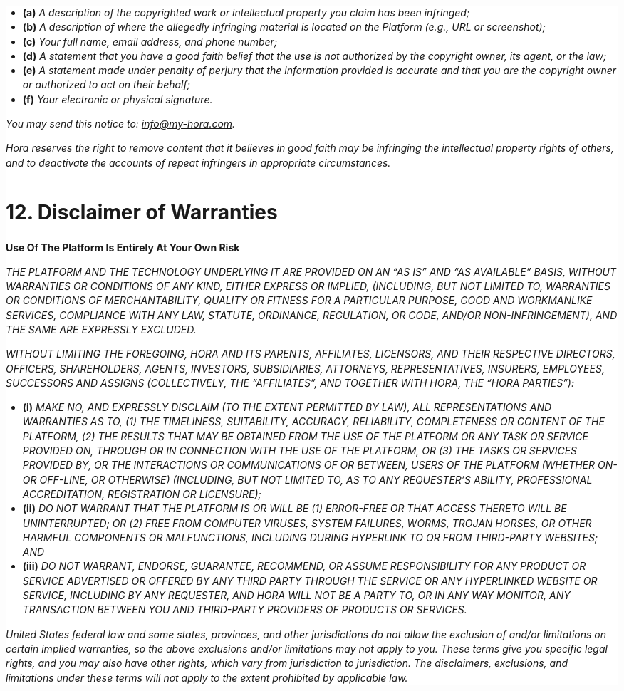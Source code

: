 - **(a)** _A description of the copyrighted work or intellectual property you claim has been infringed;_
- **(b)** _A description of where the allegedly infringing material is located on the Platform (e.g., URL or screenshot);_
- **(c)** _Your full name, email address, and phone number;_
- **(d)** _A statement that you have a good faith belief that the use is not authorized by the copyright owner, its agent, or the law;_
- **(e)** _A statement made under penalty of perjury that the information provided is accurate and that you are the copyright owner or authorized to act on their behalf;_
- **(f)** _Your electronic or physical signature._

_You may send this notice to: info@my-hora.com._

_Hora reserves the right to remove content that it believes in good faith may be infringing the intellectual property rights of others, and to deactivate the accounts of repeat infringers in appropriate circumstances._

# 12. Disclaimer of Warranties

**Use Of The Platform Is Entirely At Your Own Risk**

_THE PLATFORM AND THE TECHNOLOGY UNDERLYING IT ARE PROVIDED ON AN “AS IS” AND “AS AVAILABLE” BASIS, WITHOUT WARRANTIES OR CONDITIONS OF ANY KIND, EITHER EXPRESS OR IMPLIED, (INCLUDING, BUT NOT LIMITED TO, WARRANTIES OR CONDITIONS OF MERCHANTABILITY, QUALITY OR FITNESS FOR A PARTICULAR PURPOSE, GOOD AND WORKMANLIKE SERVICES, COMPLIANCE WITH ANY LAW, STATUTE, ORDINANCE, REGULATION, OR CODE, AND/OR NON-INFRINGEMENT), AND THE SAME ARE EXPRESSLY EXCLUDED._

_WITHOUT LIMITING THE FOREGOING, HORA AND ITS PARENTS, AFFILIATES, LICENSORS, AND THEIR RESPECTIVE DIRECTORS, OFFICERS, SHAREHOLDERS, AGENTS, INVESTORS, SUBSIDIARIES, ATTORNEYS, REPRESENTATIVES, INSURERS, EMPLOYEES, SUCCESSORS AND ASSIGNS (COLLECTIVELY, THE “AFFILIATES”, AND TOGETHER WITH HORA, THE “HORA PARTIES”):_

- **(i)** _MAKE NO, AND EXPRESSLY DISCLAIM (TO THE EXTENT PERMITTED BY LAW), ALL REPRESENTATIONS AND WARRANTIES AS TO, (1) THE TIMELINESS, SUITABILITY, ACCURACY, RELIABILITY, COMPLETENESS OR CONTENT OF THE PLATFORM, (2) THE RESULTS THAT MAY BE OBTAINED FROM THE USE OF THE PLATFORM OR ANY TASK OR SERVICE PROVIDED ON, THROUGH OR IN CONNECTION WITH THE USE OF THE PLATFORM, OR (3) THE TASKS OR SERVICES PROVIDED BY, OR THE INTERACTIONS OR COMMUNICATIONS OF OR BETWEEN, USERS OF THE PLATFORM (WHETHER ON- OR OFF-LINE, OR OTHERWISE) (INCLUDING, BUT NOT LIMITED TO, AS TO ANY REQUESTER’S ABILITY, PROFESSIONAL ACCREDITATION, REGISTRATION OR LICENSURE);_
- **(ii)** _DO NOT WARRANT THAT THE PLATFORM IS OR WILL BE (1) ERROR-FREE OR THAT ACCESS THERETO WILL BE UNINTERRUPTED; OR (2) FREE FROM COMPUTER VIRUSES, SYSTEM FAILURES, WORMS, TROJAN HORSES, OR OTHER HARMFUL COMPONENTS OR MALFUNCTIONS, INCLUDING DURING HYPERLINK TO OR FROM THIRD-PARTY WEBSITES; AND_
- **(iii)** _DO NOT WARRANT, ENDORSE, GUARANTEE, RECOMMEND, OR ASSUME RESPONSIBILITY FOR ANY PRODUCT OR SERVICE ADVERTISED OR OFFERED BY ANY THIRD PARTY THROUGH THE SERVICE OR ANY HYPERLINKED WEBSITE OR SERVICE, INCLUDING BY ANY REQUESTER, AND HORA WILL NOT BE A PARTY TO, OR IN ANY WAY MONITOR, ANY TRANSACTION BETWEEN YOU AND THIRD-PARTY PROVIDERS OF PRODUCTS OR SERVICES._

_United States federal law and some states, provinces, and other jurisdictions do not allow the exclusion of and/or limitations on certain implied warranties, so the above exclusions and/or limitations may not apply to you. These terms give you specific legal rights, and you may also have other rights, which vary from jurisdiction to jurisdiction. The disclaimers, exclusions, and limitations under these terms will not apply to the extent prohibited by applicable law._

